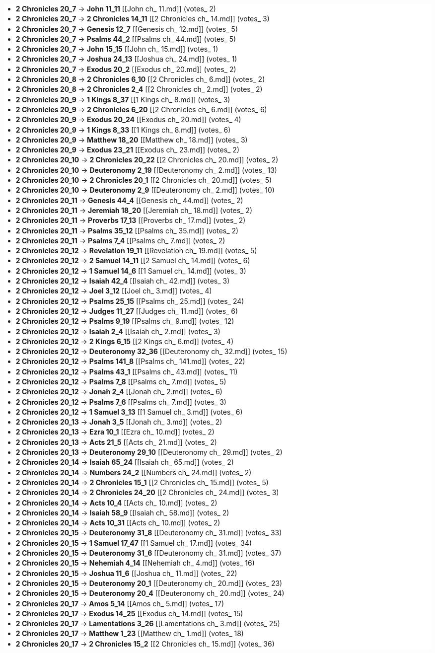 - **2 Chronicles 20_7** → **John 11_11** [[John ch_ 11.md]] (votes_ 2)
- **2 Chronicles 20_7** → **2 Chronicles 14_11** [[2 Chronicles ch_ 14.md]] (votes_ 3)
- **2 Chronicles 20_7** → **Genesis 12_7** [[Genesis ch_ 12.md]] (votes_ 5)
- **2 Chronicles 20_7** → **Psalms 44_2** [[Psalms ch_ 44.md]] (votes_ 5)
- **2 Chronicles 20_7** → **John 15_15** [[John ch_ 15.md]] (votes_ 1)
- **2 Chronicles 20_7** → **Joshua 24_13** [[Joshua ch_ 24.md]] (votes_ 1)
- **2 Chronicles 20_7** → **Exodus 20_2** [[Exodus ch_ 20.md]] (votes_ 2)
- **2 Chronicles 20_8** → **2 Chronicles 6_10** [[2 Chronicles ch_ 6.md]] (votes_ 2)
- **2 Chronicles 20_8** → **2 Chronicles 2_4** [[2 Chronicles ch_ 2.md]] (votes_ 2)
- **2 Chronicles 20_9** → **1 Kings 8_37** [[1 Kings ch_ 8.md]] (votes_ 3)
- **2 Chronicles 20_9** → **2 Chronicles 6_20** [[2 Chronicles ch_ 6.md]] (votes_ 6)
- **2 Chronicles 20_9** → **Exodus 20_24** [[Exodus ch_ 20.md]] (votes_ 4)
- **2 Chronicles 20_9** → **1 Kings 8_33** [[1 Kings ch_ 8.md]] (votes_ 6)
- **2 Chronicles 20_9** → **Matthew 18_20** [[Matthew ch_ 18.md]] (votes_ 3)
- **2 Chronicles 20_9** → **Exodus 23_21** [[Exodus ch_ 23.md]] (votes_ 2)
- **2 Chronicles 20_10** → **2 Chronicles 20_22** [[2 Chronicles ch_ 20.md]] (votes_ 2)
- **2 Chronicles 20_10** → **Deuteronomy 2_19** [[Deuteronomy ch_ 2.md]] (votes_ 13)
- **2 Chronicles 20_10** → **2 Chronicles 20_1** [[2 Chronicles ch_ 20.md]] (votes_ 5)
- **2 Chronicles 20_10** → **Deuteronomy 2_9** [[Deuteronomy ch_ 2.md]] (votes_ 10)
- **2 Chronicles 20_11** → **Genesis 44_4** [[Genesis ch_ 44.md]] (votes_ 2)
- **2 Chronicles 20_11** → **Jeremiah 18_20** [[Jeremiah ch_ 18.md]] (votes_ 2)
- **2 Chronicles 20_11** → **Proverbs 17_13** [[Proverbs ch_ 17.md]] (votes_ 2)
- **2 Chronicles 20_11** → **Psalms 35_12** [[Psalms ch_ 35.md]] (votes_ 2)
- **2 Chronicles 20_11** → **Psalms 7_4** [[Psalms ch_ 7.md]] (votes_ 2)
- **2 Chronicles 20_12** → **Revelation 19_11** [[Revelation ch_ 19.md]] (votes_ 5)
- **2 Chronicles 20_12** → **2 Samuel 14_11** [[2 Samuel ch_ 14.md]] (votes_ 6)
- **2 Chronicles 20_12** → **1 Samuel 14_6** [[1 Samuel ch_ 14.md]] (votes_ 3)
- **2 Chronicles 20_12** → **Isaiah 42_4** [[Isaiah ch_ 42.md]] (votes_ 3)
- **2 Chronicles 20_12** → **Joel 3_12** [[Joel ch_ 3.md]] (votes_ 4)
- **2 Chronicles 20_12** → **Psalms 25_15** [[Psalms ch_ 25.md]] (votes_ 24)
- **2 Chronicles 20_12** → **Judges 11_27** [[Judges ch_ 11.md]] (votes_ 6)
- **2 Chronicles 20_12** → **Psalms 9_19** [[Psalms ch_ 9.md]] (votes_ 12)
- **2 Chronicles 20_12** → **Isaiah 2_4** [[Isaiah ch_ 2.md]] (votes_ 3)
- **2 Chronicles 20_12** → **2 Kings 6_15** [[2 Kings ch_ 6.md]] (votes_ 4)
- **2 Chronicles 20_12** → **Deuteronomy 32_36** [[Deuteronomy ch_ 32.md]] (votes_ 15)
- **2 Chronicles 20_12** → **Psalms 141_8** [[Psalms ch_ 141.md]] (votes_ 22)
- **2 Chronicles 20_12** → **Psalms 43_1** [[Psalms ch_ 43.md]] (votes_ 11)
- **2 Chronicles 20_12** → **Psalms 7_8** [[Psalms ch_ 7.md]] (votes_ 5)
- **2 Chronicles 20_12** → **Jonah 2_4** [[Jonah ch_ 2.md]] (votes_ 6)
- **2 Chronicles 20_12** → **Psalms 7_6** [[Psalms ch_ 7.md]] (votes_ 3)
- **2 Chronicles 20_12** → **1 Samuel 3_13** [[1 Samuel ch_ 3.md]] (votes_ 6)
- **2 Chronicles 20_13** → **Jonah 3_5** [[Jonah ch_ 3.md]] (votes_ 2)
- **2 Chronicles 20_13** → **Ezra 10_1** [[Ezra ch_ 10.md]] (votes_ 2)
- **2 Chronicles 20_13** → **Acts 21_5** [[Acts ch_ 21.md]] (votes_ 2)
- **2 Chronicles 20_13** → **Deuteronomy 29_10** [[Deuteronomy ch_ 29.md]] (votes_ 2)
- **2 Chronicles 20_14** → **Isaiah 65_24** [[Isaiah ch_ 65.md]] (votes_ 2)
- **2 Chronicles 20_14** → **Numbers 24_2** [[Numbers ch_ 24.md]] (votes_ 2)
- **2 Chronicles 20_14** → **2 Chronicles 15_1** [[2 Chronicles ch_ 15.md]] (votes_ 5)
- **2 Chronicles 20_14** → **2 Chronicles 24_20** [[2 Chronicles ch_ 24.md]] (votes_ 3)
- **2 Chronicles 20_14** → **Acts 10_4** [[Acts ch_ 10.md]] (votes_ 2)
- **2 Chronicles 20_14** → **Isaiah 58_9** [[Isaiah ch_ 58.md]] (votes_ 2)
- **2 Chronicles 20_14** → **Acts 10_31** [[Acts ch_ 10.md]] (votes_ 2)
- **2 Chronicles 20_15** → **Deuteronomy 31_8** [[Deuteronomy ch_ 31.md]] (votes_ 33)
- **2 Chronicles 20_15** → **1 Samuel 17_47** [[1 Samuel ch_ 17.md]] (votes_ 34)
- **2 Chronicles 20_15** → **Deuteronomy 31_6** [[Deuteronomy ch_ 31.md]] (votes_ 37)
- **2 Chronicles 20_15** → **Nehemiah 4_14** [[Nehemiah ch_ 4.md]] (votes_ 16)
- **2 Chronicles 20_15** → **Joshua 11_6** [[Joshua ch_ 11.md]] (votes_ 22)
- **2 Chronicles 20_15** → **Deuteronomy 20_1** [[Deuteronomy ch_ 20.md]] (votes_ 23)
- **2 Chronicles 20_15** → **Deuteronomy 20_4** [[Deuteronomy ch_ 20.md]] (votes_ 24)
- **2 Chronicles 20_17** → **Amos 5_14** [[Amos ch_ 5.md]] (votes_ 17)
- **2 Chronicles 20_17** → **Exodus 14_25** [[Exodus ch_ 14.md]] (votes_ 15)
- **2 Chronicles 20_17** → **Lamentations 3_26** [[Lamentations ch_ 3.md]] (votes_ 25)
- **2 Chronicles 20_17** → **Matthew 1_23** [[Matthew ch_ 1.md]] (votes_ 18)
- **2 Chronicles 20_17** → **2 Chronicles 15_2** [[2 Chronicles ch_ 15.md]] (votes_ 36)